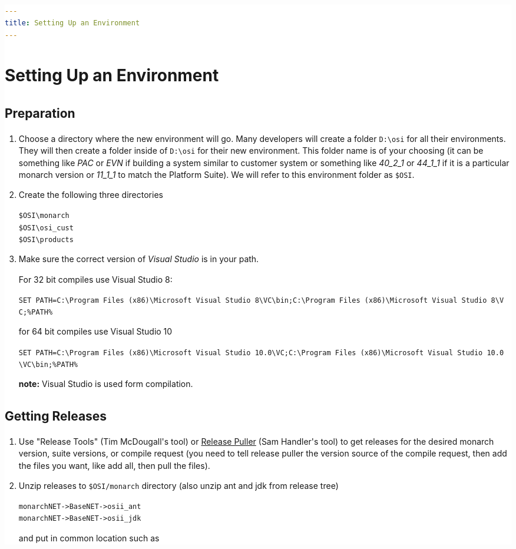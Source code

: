 ```yaml
---
title: Setting Up an Environment
---
```


# Setting Up an Environment

## Preparation

1.  Choose a directory where the new environment will go.  Many developers will create a folder `D:\osi` for all their environments.  They will then create a folder inside of `D:\osi` for their new environment.  This folder name is of your choosing (it can be something like *PAC* or *EVN* if building a system similar to customer system or something like *40_2_1* or *44\_1\_1* if it is a particular monarch version or *11\_1\_1* to match the Platform Suite).  We will refer to this environment folder as `$OSI`.

2.  Create the following three directories

		$OSI\monarch
		$OSI\osi_cust
		$OSI\products

3.  Make sure the correct version of *Visual Studio* is in your path.

	For 32 bit compiles use Visual Studio 8:

	```language-batch
	SET PATH=C:\Program Files (x86)\Microsoft Visual Studio 8\VC\bin;C:\Program Files (x86)\Microsoft Visual Studio 8\VC;%PATH%
	```

	for 64 bit compiles use Visual Studio 10

	```language-batch
	SET PATH=C:\Program Files (x86)\Microsoft Visual Studio 10.0\VC;C:\Program Files (x86)\Microsoft Visual Studio 10.0\VC\bin;%PATH%
	```

	**note:** Visual Studio is used form compilation.


## Getting Releases

1.  Use "Release Tools" (Tim McDougall's tool) or [Release Puller](/EMS/EMS_release_puller.html) (Sam Handler's tool) to get releases for the desired monarch version, suite versions, or compile request (you need to tell release puller the version source of the compile request, then add the files you want, like add all, then pull the files).

2.  Unzip releases to `$OSI/monarch` directory (also unzip ant and jdk from release tree)

		monarchNET->BaseNET->osii_ant
		monarchNET->BaseNET->osii_jdk

	and put in common location such as 
